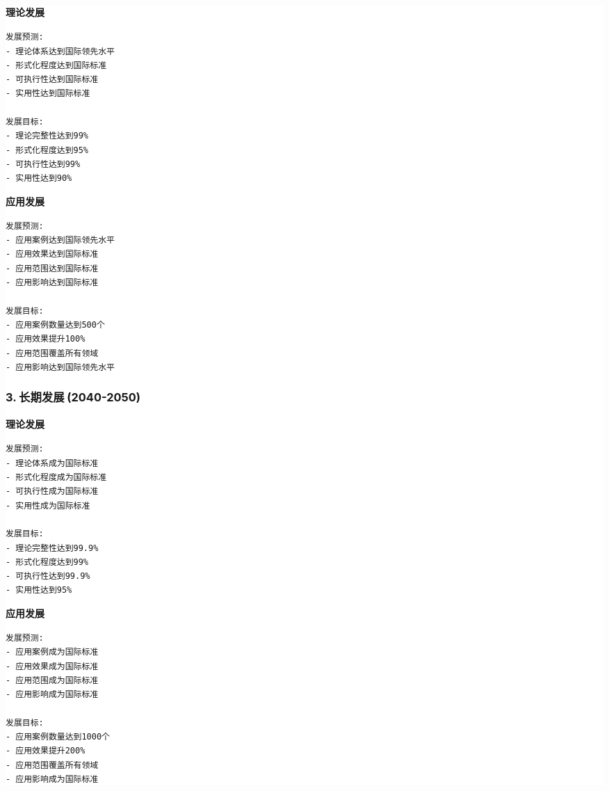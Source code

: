 **理论发展**

```text
发展预测:
- 理论体系达到国际领先水平
- 形式化程度达到国际标准
- 可执行性达到国际标准
- 实用性达到国际标准

发展目标:
- 理论完整性达到99%
- 形式化程度达到95%
- 可执行性达到99%
- 实用性达到90%
```

**应用发展**

```text
发展预测:
- 应用案例达到国际领先水平
- 应用效果达到国际标准
- 应用范围达到国际标准
- 应用影响达到国际标准

发展目标:
- 应用案例数量达到500个
- 应用效果提升100%
- 应用范围覆盖所有领域
- 应用影响达到国际领先水平
```

### 3. 长期发展 (2040-2050)

**理论发展**

```text
发展预测:
- 理论体系成为国际标准
- 形式化程度成为国际标准
- 可执行性成为国际标准
- 实用性成为国际标准

发展目标:
- 理论完整性达到99.9%
- 形式化程度达到99%
- 可执行性达到99.9%
- 实用性达到95%
```

**应用发展**

```text
发展预测:
- 应用案例成为国际标准
- 应用效果成为国际标准
- 应用范围成为国际标准
- 应用影响成为国际标准

发展目标:
- 应用案例数量达到1000个
- 应用效果提升200%
- 应用范围覆盖所有领域
- 应用影响成为国际标准
```
